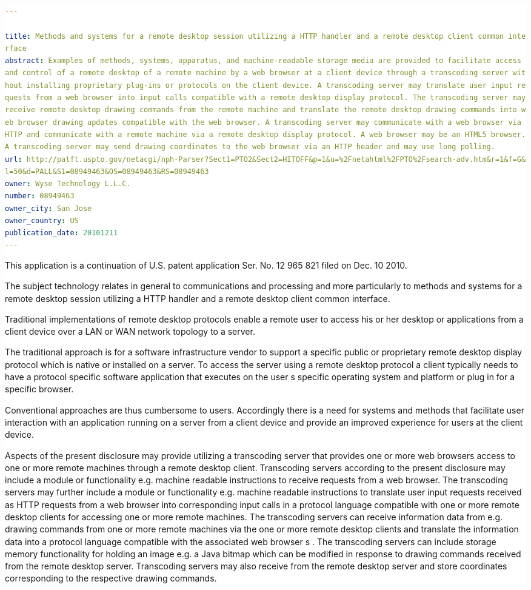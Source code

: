 ```yaml
---

title: Methods and systems for a remote desktop session utilizing a HTTP handler and a remote desktop client common interface
abstract: Examples of methods, systems, apparatus, and machine-readable storage media are provided to facilitate access and control of a remote desktop of a remote machine by a web browser at a client device through a transcoding server without installing proprietary plug-ins or protocols on the client device. A transcoding server may translate user input requests from a web browser into input calls compatible with a remote desktop display protocol. The transcoding server may receive remote desktop drawing commands from the remote machine and translate the remote desktop drawing commands into web browser drawing updates compatible with the web browser. A transcoding server may communicate with a web browser via HTTP and communicate with a remote machine via a remote desktop display protocol. A web browser may be an HTML5 browser. A transcoding server may send drawing coordinates to the web browser via an HTTP header and may use long polling.
url: http://patft.uspto.gov/netacgi/nph-Parser?Sect1=PTO2&Sect2=HITOFF&p=1&u=%2Fnetahtml%2FPTO%2Fsearch-adv.htm&r=1&f=G&l=50&d=PALL&S1=08949463&OS=08949463&RS=08949463
owner: Wyse Technology L.L.C.
number: 08949463
owner_city: San Jose
owner_country: US
publication_date: 20101211
---
```

This application is a continuation of U.S. patent application Ser. No. 12 965 821 filed on Dec. 10 2010.

The subject technology relates in general to communications and processing and more particularly to methods and systems for a remote desktop session utilizing a HTTP handler and a remote desktop client common interface.

Traditional implementations of remote desktop protocols enable a remote user to access his or her desktop or applications from a client device over a LAN or WAN network topology to a server.

The traditional approach is for a software infrastructure vendor to support a specific public or proprietary remote desktop display protocol which is native or installed on a server. To access the server using a remote desktop protocol a client typically needs to have a protocol specific software application that executes on the user s specific operating system and platform or plug in for a specific browser.

Conventional approaches are thus cumbersome to users. Accordingly there is a need for systems and methods that facilitate user interaction with an application running on a server from a client device and provide an improved experience for users at the client device.

Aspects of the present disclosure may provide utilizing a transcoding server that provides one or more web browsers access to one or more remote machines through a remote desktop client. Transcoding servers according to the present disclosure may include a module or functionality e.g. machine readable instructions to receive requests from a web browser. The transcoding servers may further include a module or functionality e.g. machine readable instructions to translate user input requests received as HTTP requests from a web browser into corresponding input calls in a protocol language compatible with one or more remote desktop clients for accessing one or more remote machines. The transcoding servers can receive information data from e.g. drawing commands from one or more remote machines via the one or more remote desktop clients and translate the information data into a protocol language compatible with the associated web browser s . The transcoding servers can include storage memory functionality for holding an image e.g. a Java bitmap which can be modified in response to drawing commands received from the remote desktop server. Transcoding servers may also receive from the remote desktop server and store coordinates corresponding to the respective drawing commands.
